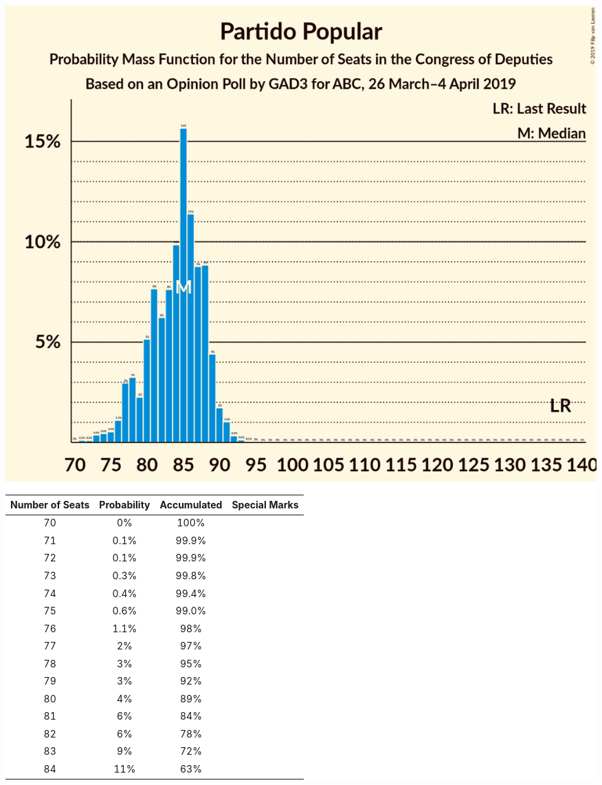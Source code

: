 ![Graph with seats probability mass function not yet produced](2019-04-04-GAD3-seats-pmf-partidopopular.png "Seats Probability Mass Function")

| Number of Seats | Probability | Accumulated | Special Marks |
|:---------------:|:-----------:|:-----------:|:-------------:|
| 70 | 0% | 100% |  |
| 71 | 0.1% | 99.9% |  |
| 72 | 0.1% | 99.9% |  |
| 73 | 0.3% | 99.8% |  |
| 74 | 0.4% | 99.4% |  |
| 75 | 0.6% | 99.0% |  |
| 76 | 1.1% | 98% |  |
| 77 | 2% | 97% |  |
| 78 | 3% | 95% |  |
| 79 | 3% | 92% |  |
| 80 | 4% | 89% |  |
| 81 | 6% | 84% |  |
| 82 | 6% | 78% |  |
| 83 | 9% | 72% |  |
| 84 | 11% | 63% |  |